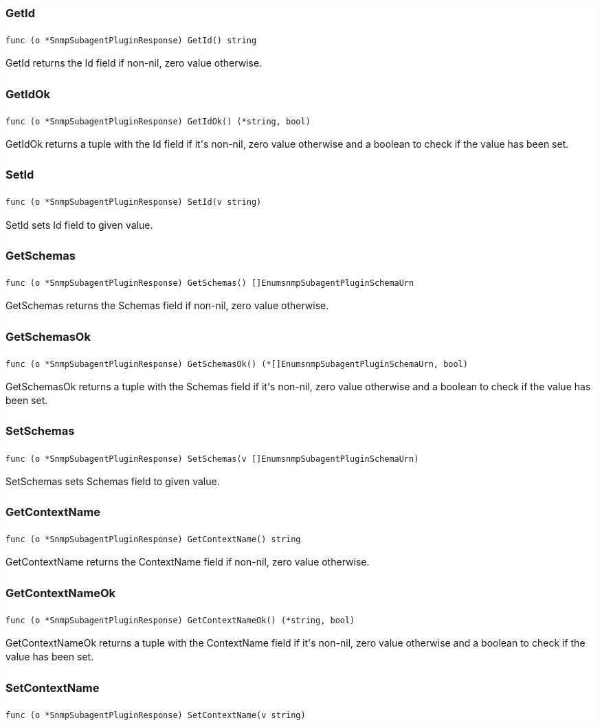 ### GetId

`func (o *SnmpSubagentPluginResponse) GetId() string`

GetId returns the Id field if non-nil, zero value otherwise.

### GetIdOk

`func (o *SnmpSubagentPluginResponse) GetIdOk() (*string, bool)`

GetIdOk returns a tuple with the Id field if it's non-nil, zero value otherwise
and a boolean to check if the value has been set.

### SetId

`func (o *SnmpSubagentPluginResponse) SetId(v string)`

SetId sets Id field to given value.


### GetSchemas

`func (o *SnmpSubagentPluginResponse) GetSchemas() []EnumsnmpSubagentPluginSchemaUrn`

GetSchemas returns the Schemas field if non-nil, zero value otherwise.

### GetSchemasOk

`func (o *SnmpSubagentPluginResponse) GetSchemasOk() (*[]EnumsnmpSubagentPluginSchemaUrn, bool)`

GetSchemasOk returns a tuple with the Schemas field if it's non-nil, zero value otherwise
and a boolean to check if the value has been set.

### SetSchemas

`func (o *SnmpSubagentPluginResponse) SetSchemas(v []EnumsnmpSubagentPluginSchemaUrn)`

SetSchemas sets Schemas field to given value.


### GetContextName

`func (o *SnmpSubagentPluginResponse) GetContextName() string`

GetContextName returns the ContextName field if non-nil, zero value otherwise.

### GetContextNameOk

`func (o *SnmpSubagentPluginResponse) GetContextNameOk() (*string, bool)`

GetContextNameOk returns a tuple with the ContextName field if it's non-nil, zero value otherwise
and a boolean to check if the value has been set.

### SetContextName

`func (o *SnmpSubagentPluginResponse) SetContextName(v string)`
